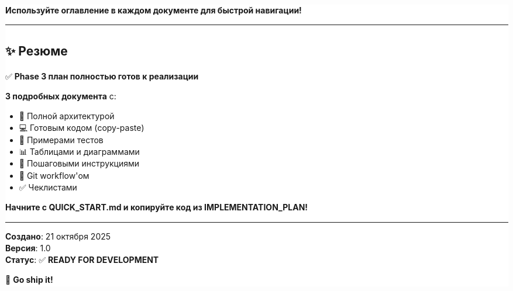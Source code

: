 **Используйте оглавление в каждом документе для быстрой навигации!**

---

## ✨ Резюме

✅ **Phase 3 план полностью готов к реализации**

**3 подробных документа** с:
- 📐 Полной архитектурой
- 💻 Готовым кодом (copy-paste)
- 🧪 Примерами тестов
- 📊 Таблицами и диаграммами
- 🚀 Пошаговыми инструкциями
- 🔄 Git workflow'ом
- ✅ Чеклистами

**Начните с QUICK_START.md и копируйте код из IMPLEMENTATION_PLAN!**

---

**Создано**: 21 октября 2025  
**Версия**: 1.0  
**Статус**: ✅ **READY FOR DEVELOPMENT**  

🚀 **Go ship it!**
